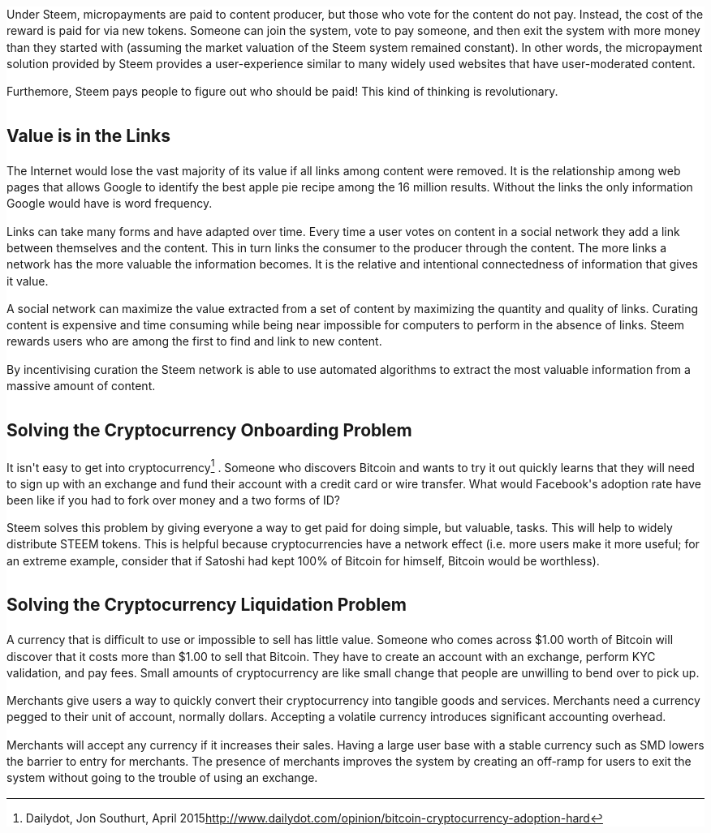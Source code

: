 Under Steem, micropayments are paid to content producer, but those who vote for the content do not pay. Instead, the cost of the reward is paid for via new tokens. Someone can join the system, vote to pay someone, and then exit the system with more money than they started with (assuming the market valuation of the Steem system remained constant). In other words, the micropayment solution provided by Steem provides a user-experience similar to many widely used websites that have user-moderated content.

Furthemore, Steem pays people to figure out who should be paid! This kind of thinking is revolutionary.

## Value is in the Links

The Internet would lose the vast majority of its value if all links among content were removed. It is the relationship among web pages that allows Google to identify the best apple pie recipe among the 16 million results. Without the links the only information Google would have is word frequency.

Links can take many forms and have adapted over time. Every time a user votes on content in a social network they add a link between themselves and the content. This in turn links the consumer to the producer through the content. The more links a network has the more valuable the information becomes. It is the relative and intentional connectedness of information that gives it value.

A social network can maximize the value extracted from a set of content by maximizing the quantity and quality of links. Curating content is expensive and time consuming while being near impossible for computers to perform in the absence of links. Steem rewards users who are among the first to find and link to new content.

By incentivising curation the Steem network is able to use automated algorithms to extract the most valuable information from a massive amount of content.

## Solving the Cryptocurrency Onboarding Problem

It isn't easy to get into cryptocurrency[^24] . Someone who discovers Bitcoin and wants to try it out quickly learns that they will need to sign up with an exchange and fund their account with a credit card or wire transfer. What would Facebook's adoption rate have been like if you had to fork over money and a two forms of ID?

Steem solves this problem by giving everyone a way to get paid for doing simple, but valuable, tasks. This will help to widely distribute STEEM tokens. This is helpful because cryptocurrencies have a network effect (i.e. more users make it more useful; for an extreme example, consider that if Satoshi had kept 100% of Bitcoin for himself, Bitcoin would be worthless).

## Solving the Cryptocurrency Liquidation Problem

A currency that is difficult to use or impossible to sell has little value. Someone who comes across $1.00 worth of Bitcoin will discover that it costs more than $1.00 to sell that Bitcoin. They have to create an account with an exchange, perform KYC validation, and pay fees. Small amounts of cryptocurrency are like small change that people are unwilling to bend over to pick up.

Merchants give users a way to quickly convert their cryptocurrency into tangible goods and services. Merchants need a currency pegged to their unit of account, normally dollars. Accepting a volatile currency introduces significant accounting overhead.

Merchants will accept any currency if it increases their sales. Having a large user base with a stable currency such as SMD lowers the barrier to entry for merchants. The presence of merchants improves the system by creating an off-ramp for users to exit the system without going to the trouble of using an exchange.


[^1]: Reddit's Cryptocurrency, Forbes, Erika Morphy, October 2014, <http://www.forbes.com/sites/erikamorphy/2014/10/01/reddits-cryptocurrency-could-have-many-uses/#4e07b05332b9>
[^2]: Sweat Equity, Investopedia, <http://www.investopedia.com/terms/s/sweatequity.asp>
[^3]: **Meta-moderation** is a second level of comment moderation. Users are invited to rate a moderator's decision in order to improve moderation. <https://en.wikipedia.org/wiki/Meta-moderation_system>
[^4]: The Impossible Trinity, economic theory <https://en.wikipedia.org/wiki/Impossible_trinity>
[^5]: Metcalfe's Law <https://en.wikipedia.org/wiki/Metcalfe%27s_law>
[^6]: The Story of the Crab Bucket, <http://guidezone.e-guiding.com/jmstory_crabs.htm>
[^7]: Zipf's Law <https://en.wikipedia.org/wiki/Zipf%27s_law>
[^8]: Clay Shirky, The Case Against Micropayments<http://www.openp2p.com/pub/a/p2p/2000/12/19/micropayments.html>
[^9]: reCAPTCHA, Easy on Humans, Hard on Bots<https://www.google.com/recaptcha/intro/index.html>
[^10]: Bitcoin Estimated Transaction Volume<https://blockchain.info/charts/estimated-transaction-volume?showD>
[^11]: Forbes, Tristan Louis, "How Much is a User Worth?"<http://www.forbes.com/sites/tristanlouis/2013/08/31/how-much-is-a-us>
[^12]: Ripple, Account Reserves<https://ripple.com/build/reserves/>
[^13]: Reddit Statistics, Number of Users and Comments per Second<http://expandedramblings.com/index.php/reddit-stats/2/>
[^14]: Martin Fowler, The LMAX Architecture<http://martinfowler.com/articles/lmax.html>
[^15]: Introducing Intel Optane Technology - Bringing 3D XPoint Memory to Storage and Memory Products<https://newsroom.intel.com/press-kits/introducing-intel-optane-technology-bringing-3d-xpoint-memory-to-storage-and-memory-products/>
[^16]: Quantity Theory of Money,<http://www.investopedia.com/articles/05/010705.asp>
[^17]: United States Money Supply, 2009<https://research.stlouisfed.org/fred2/graph/?s%5B1%5D%5Bid%5D=AMBNS>
[^18]: CPI Inflation Index, United States Dollar 2008-2016<http://data.bls.gov/cgi-bin/cpicalc.pl?cost1=1&year1=2008&year2=2016>
[^19]: Bitcoin Transaction Volume<https://blockchain.info/charts/estimated-transaction-volume>
[^20]: Bitcoin Annual In ation Rate, Bitcoin Talk Forum<https://bitcointalk.org/index.php?topic=130619.0>
[^21]: Reddit Valuaton, Newsweek, 2014<http://www.newsweek.com/investors-think-reddit-worth-500-million-26>
[^22]: Worth of Web, March 2016<http://www.worthofweb.com/website-value/reddit.com/>
[^23]: Micropayments: A Viable Business Model<http://cs.stanford.edu/people/eroberts/cs181/projects/2010-11/Microp>
[^24]: Dailydot, Jon Southurt, April 2015<http://www.dailydot.com/opinion/bitcoin-cryptocurrency-adoption-hard>